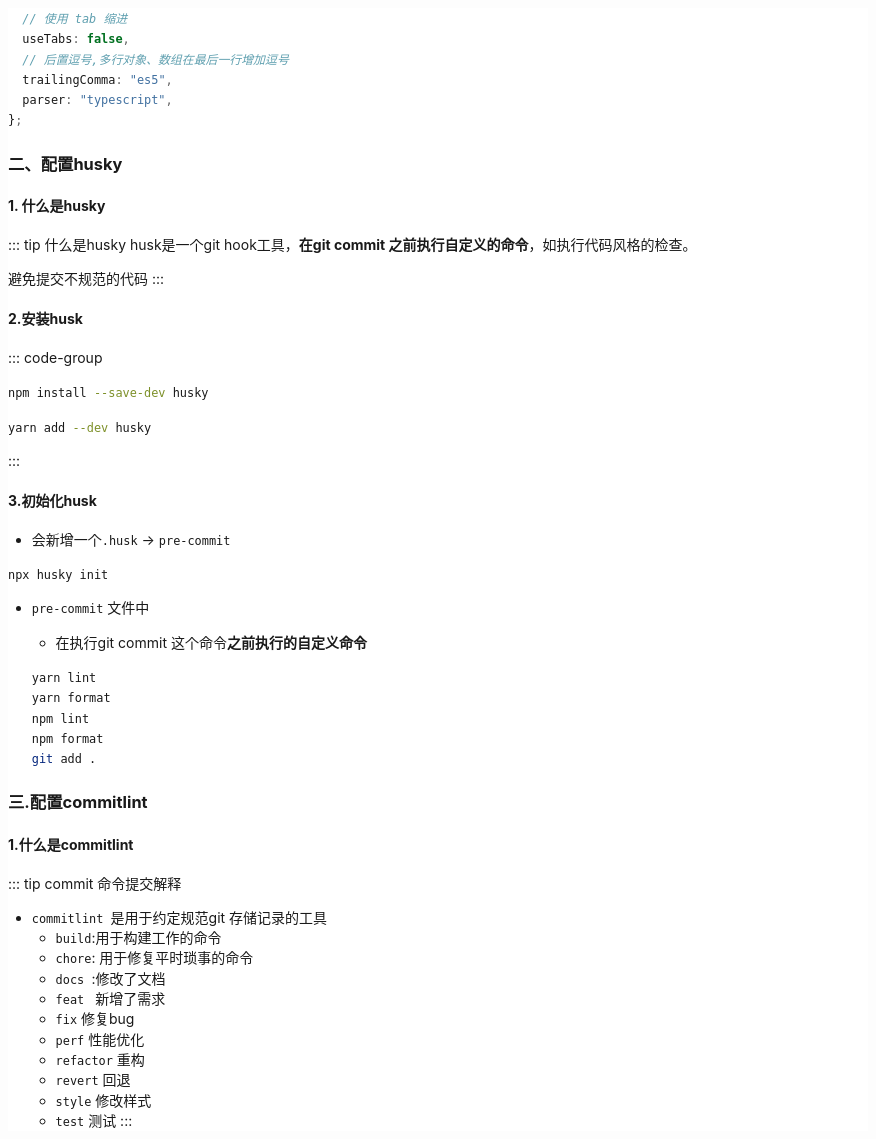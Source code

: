   ```js [.prettierrc.mjs]
    // 使用 tab 缩进
    useTabs: false,
    // 后置逗号,多行对象、数组在最后一行增加逗号
    trailingComma: "es5",
    parser: "typescript",
  };
  
  ```

  

### 二、配置husky

####  1. 什么是husky
::: tip 什么是husky
husk是一个git hook工具，**在git commit 之前执行自定义的命令**，如执行代码风格的检查。

避免提交不规范的代码
:::

#### 2.安装husk


::: code-group
```bash [npm]
npm install --save-dev husky
```
```bash [yarn]
yarn add --dev husky
```
::: 

#### 3.初始化husk

- 会新增一个`.husk` -> `pre-commit`

```bash [npm]
npx husky init
```

- `pre-commit` 文件中

  - 在执行git commit 这个命令**之前执行的自定义命令**

  ```bash [npm]
  yarn lint
  yarn format
  npm lint 
  npm format
  git add .
  ```

  

### 三.配置commitlint

#### 1.什么是commitlint
::: tip commit 命令提交解释
- `commitlint `是用于约定规范git 存储记录的工具
  - `build`:用于构建工作的命令
  - `chore`: 用于修复平时琐事的命令
  - `docs `:修改了文档
  - `feat ` 新增了需求
  - `fix` 修复bug
  - `perf`  性能优化
  - `refactor`  重构
  - `revert`  回退
  - `style`  修改样式
  - `test`  测试
:::